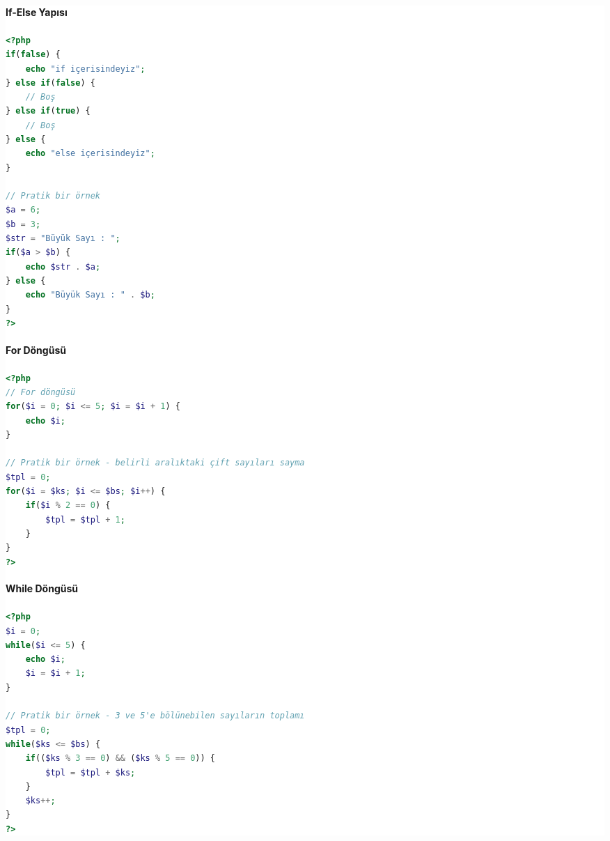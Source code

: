#### If-Else Yapısı

```php
<?php
if(false) {
    echo "if içerisindeyiz";
} else if(false) {
    // Boş
} else if(true) {
    // Boş
} else {
    echo "else içerisindeyiz";
}

// Pratik bir örnek
$a = 6;
$b = 3;
$str = "Büyük Sayı : ";
if($a > $b) {
    echo $str . $a;
} else {
    echo "Büyük Sayı : " . $b;
}
?>
```

#### For Döngüsü

```php
<?php
// For döngüsü
for($i = 0; $i <= 5; $i = $i + 1) {
    echo $i;
}

// Pratik bir örnek - belirli aralıktaki çift sayıları sayma
$tpl = 0;
for($i = $ks; $i <= $bs; $i++) {
    if($i % 2 == 0) {
        $tpl = $tpl + 1;
    }
}
?>
```

#### While Döngüsü

```php
<?php
$i = 0;
while($i <= 5) {
    echo $i;
    $i = $i + 1;
}

// Pratik bir örnek - 3 ve 5'e bölünebilen sayıların toplamı
$tpl = 0;
while($ks <= $bs) {
    if(($ks % 3 == 0) && ($ks % 5 == 0)) {
        $tpl = $tpl + $ks;
    }
    $ks++;
}
?>
```
